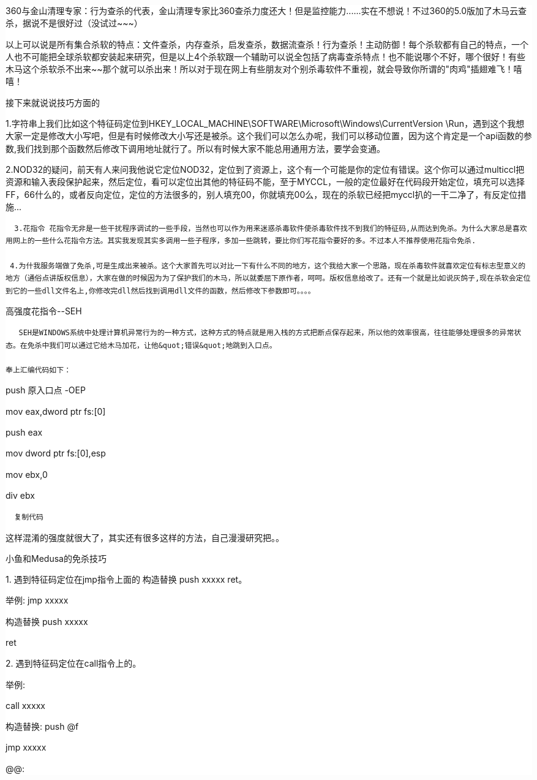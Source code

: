    360与金山清理专家：行为查杀的代表，金山清理专家比360查杀力度还大！但是监控能力......实在不想说！不过360的5.0版加了木马云查杀，据说不是很好过（没试过~~~）

   以上可以说是所有集合杀软的特点：文件查杀，内存查杀，启发查杀，数据流查杀！行为查杀！主动防御！每个杀软都有自己的特点，一个人也不可能把全球杀软都安装起来研究，但是以上4个杀软跟一个辅助可以说全包括了病毒查杀特点！也不能说哪个不好，哪个很好！有些木马这个杀软杀不出来~~那个就可以杀出来！所以对于现在网上有些朋友对个别杀毒软件不重视，就会导致你所谓的&quot;肉鸡&quot;插翅难飞！嘻嘻！

   接下来就说说技巧方面的

   1.字符串上我们比如这个特征码定位到HKEY_LOCAL_MACHINE\SOFTWARE\Microsoft\Windows\CurrentVersion \Run，遇到这个我想大家一定是修改大小写吧，但是有时候修改大小写还是被杀。这个我们可以怎么办呢，我们可以移动位置，因为这个肯定是一个api函数的参数,我们找到那个函数然后修改下调用地址就行了。所以有时候大家不能总用通用方法，要学会变通。

   2.NOD32的疑问，前天有人来问我他说它定位NOD32，定位到了资源上，这个有一个可能是你的定位有错误。这个你可以通过multiccl把资源和输入表段保护起来，然后定位，看可以定位出其他的特征码不能，至于MYCCL，一般的定位最好在代码段开始定位，填充可以选择FF，66什么的，或者反向定位，定位的方法很多的，别人填充00，你就填充00么，现在的杀软已经把myccl扒的一干二净了，有反定位措施...

      3.花指令 花指令无非是一些干扰程序调试的一些手段，当然也可以作为用来迷惑杀毒软件使杀毒软件找不到我们的特征码,从而达到免杀。为什么大家总是喜欢用网上的一些什么花指令方法。其实我发现其实多调用一些子程序，多加一些跳转，要比你们写花指令要好的多。不过本人不推荐使用花指令免杀.

     4.为什我服务端做了免杀,可是生成出来被杀。这个大家首先可以对比一下有什么不同的地方，这个我给大家一个思路，现在杀毒软件就喜欢定位有标志型意义的地方（通俗点讲版权信息），大家在做的时候因为为了保护我们的木马，所以就委屈下原作者，呵呵。版权信息给改了。还有一个就是比如说灰鸽子,现在杀软会定位到它的一些dll文件名上,你修改完dll然后找到调用dll文件的函数，然后修改下参数即可。。。。

   高强度花指令--SEH

       SEH是WINDOWS系统中处理计算机异常行为的一种方式，这种方式的特点就是用入栈的方式把断点保存起来，所以他的效率很高，往往能够处理很多的异常状态。在免杀中我们可以通过它给木马加花，让他&quot;错误&quot;地跳到入口点。

    奉上汇编代码如下：

push 原入口点   -OEP

mov eax,dword ptr fs:[0]

push eax

mov dword ptr fs:[0],esp

mov ebx,0

div ebx

      复制代码

   这样混淆的强度就很大了，其实还有很多这样的方法，自己漫漫研究把。。

   小鱼和Medusa的免杀技巧

1\. 遇到特征码定位在jmp指令上面的 构造替换 push xxxxx ret。

举例: jmp xxxxx

构造替换 push xxxxx

ret

2\. 遇到特征码定位在call指令上的。

举例:

call xxxxx

构造替换: push @f

jmp xxxxx

@@:
